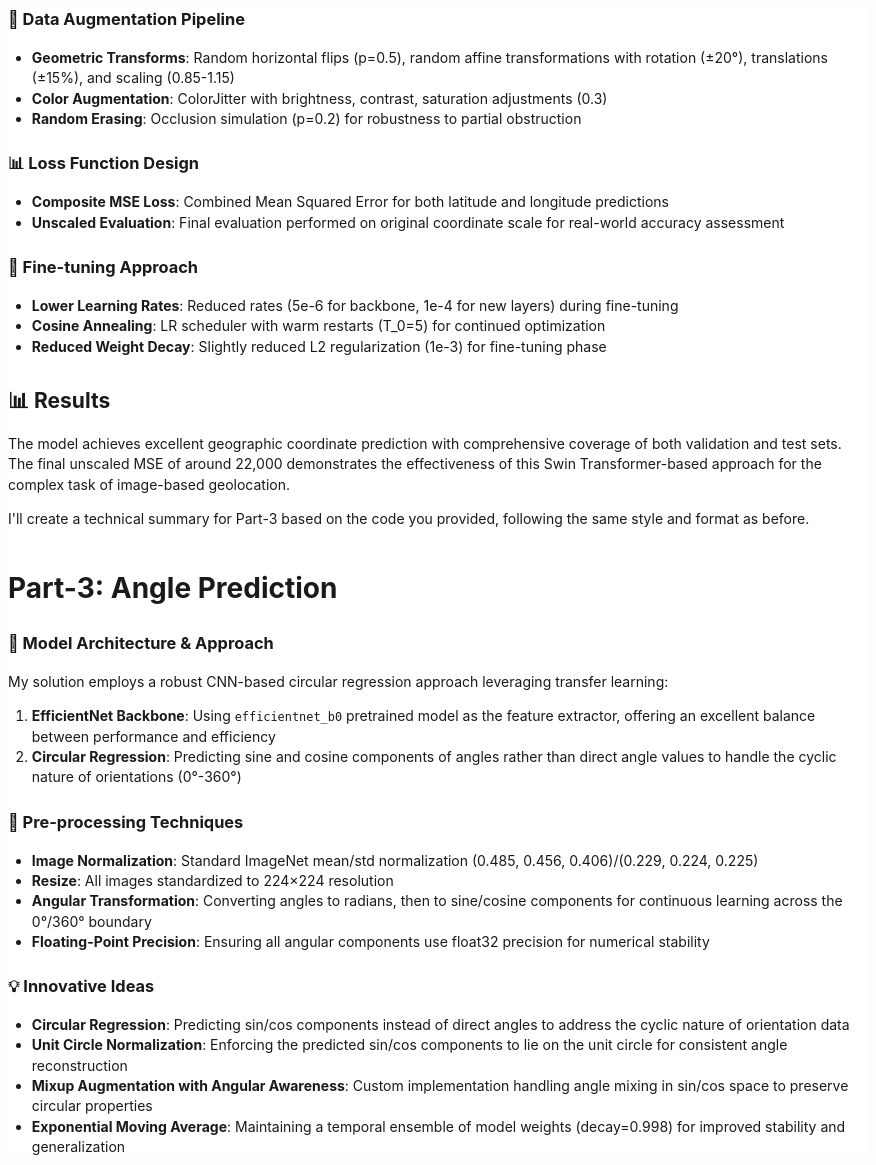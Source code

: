 ### 🔄 Data Augmentation Pipeline
- **Geometric Transforms**: Random horizontal flips (p=0.5), random affine transformations with rotation (±20°), translations (±15%), and scaling (0.85-1.15)
- **Color Augmentation**: ColorJitter with brightness, contrast, saturation adjustments (0.3)
- **Random Erasing**: Occlusion simulation (p=0.2) for robustness to partial obstruction

### 📊 Loss Function Design
- **Composite MSE Loss**: Combined Mean Squared Error for both latitude and longitude predictions
- **Unscaled Evaluation**: Final evaluation performed on original coordinate scale for real-world accuracy assessment

### 🔄 Fine-tuning Approach
- **Lower Learning Rates**: Reduced rates (5e-6 for backbone, 1e-4 for new layers) during fine-tuning
- **Cosine Annealing**: LR scheduler with warm restarts (T_0=5) for continued optimization
- **Reduced Weight Decay**: Slightly reduced L2 regularization (1e-3) for fine-tuning phase

## 📊 Results
The model achieves excellent geographic coordinate prediction with comprehensive coverage of both validation and test sets. The final unscaled MSE of around 22,000 demonstrates the effectiveness of this Swin Transformer-based approach for the complex task of image-based geolocation.

I'll create a technical summary for Part-3 based on the code you provided, following the same style and format as before.

# Part-3: Angle Prediction
### 🧠 Model Architecture & Approach

My solution employs a robust CNN-based circular regression approach leveraging transfer learning:

1. **EfficientNet Backbone**: Using `efficientnet_b0` pretrained model as the feature extractor, offering an excellent balance between performance and efficiency
2. **Circular Regression**: Predicting sine and cosine components of angles rather than direct angle values to handle the cyclic nature of orientations (0°-360°)

### 🔄 Pre-processing Techniques
- **Image Normalization**: Standard ImageNet mean/std normalization (0.485, 0.456, 0.406)/(0.229, 0.224, 0.225)
- **Resize**: All images standardized to 224×224 resolution
- **Angular Transformation**: Converting angles to radians, then to sine/cosine components for continuous learning across the 0°/360° boundary
- **Floating-Point Precision**: Ensuring all angular components use float32 precision for numerical stability

### 💡 Innovative Ideas
- **Circular Regression**: Predicting sin/cos components instead of direct angles to address the cyclic nature of orientation data
- **Unit Circle Normalization**: Enforcing the predicted sin/cos components to lie on the unit circle for consistent angle reconstruction
- **Mixup Augmentation with Angular Awareness**: Custom implementation handling angle mixing in sin/cos space to preserve circular properties
- **Exponential Moving Average**: Maintaining a temporal ensemble of model weights (decay=0.998) for improved stability and generalization

